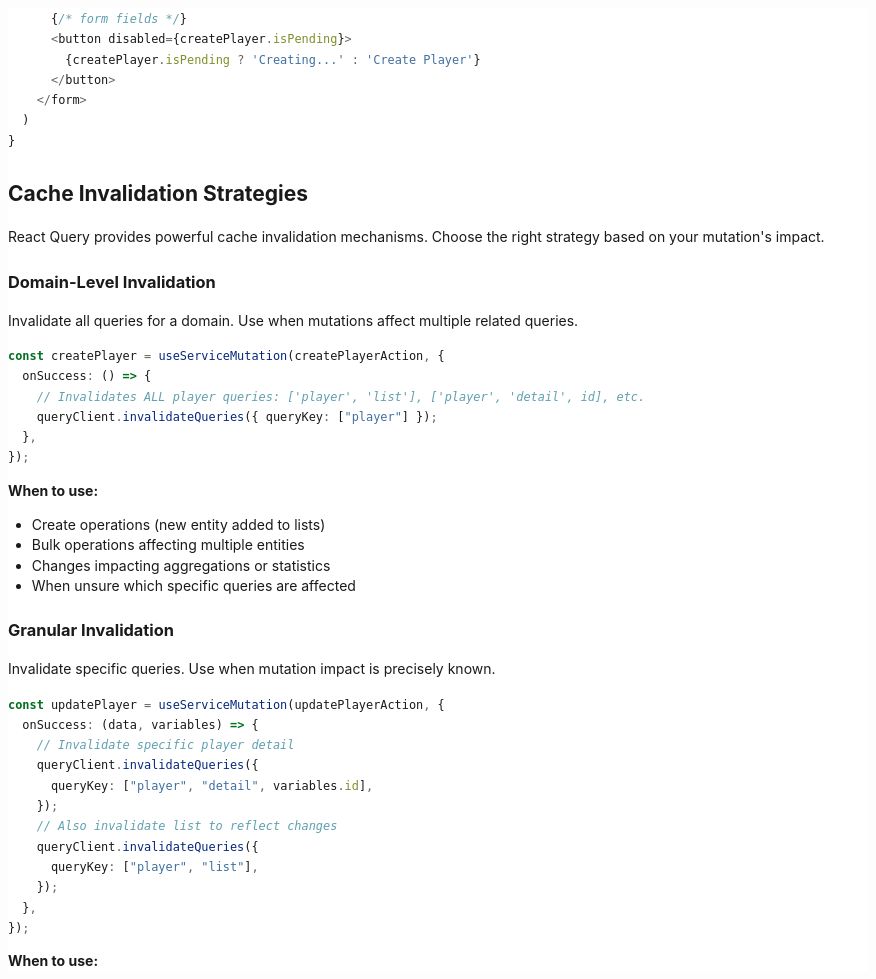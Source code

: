 ```typescript
      {/* form fields */}
      <button disabled={createPlayer.isPending}>
        {createPlayer.isPending ? 'Creating...' : 'Create Player'}
      </button>
    </form>
  )
}
```

## Cache Invalidation Strategies

React Query provides powerful cache invalidation mechanisms. Choose the right strategy based on your mutation's impact.

### Domain-Level Invalidation

Invalidate all queries for a domain. Use when mutations affect multiple related queries.

```typescript
const createPlayer = useServiceMutation(createPlayerAction, {
  onSuccess: () => {
    // Invalidates ALL player queries: ['player', 'list'], ['player', 'detail', id], etc.
    queryClient.invalidateQueries({ queryKey: ["player"] });
  },
});
```

**When to use:**

- Create operations (new entity added to lists)
- Bulk operations affecting multiple entities
- Changes impacting aggregations or statistics
- When unsure which specific queries are affected

### Granular Invalidation

Invalidate specific queries. Use when mutation impact is precisely known.

```typescript
const updatePlayer = useServiceMutation(updatePlayerAction, {
  onSuccess: (data, variables) => {
    // Invalidate specific player detail
    queryClient.invalidateQueries({
      queryKey: ["player", "detail", variables.id],
    });
    // Also invalidate list to reflect changes
    queryClient.invalidateQueries({
      queryKey: ["player", "list"],
    });
  },
});
```

**When to use:**
